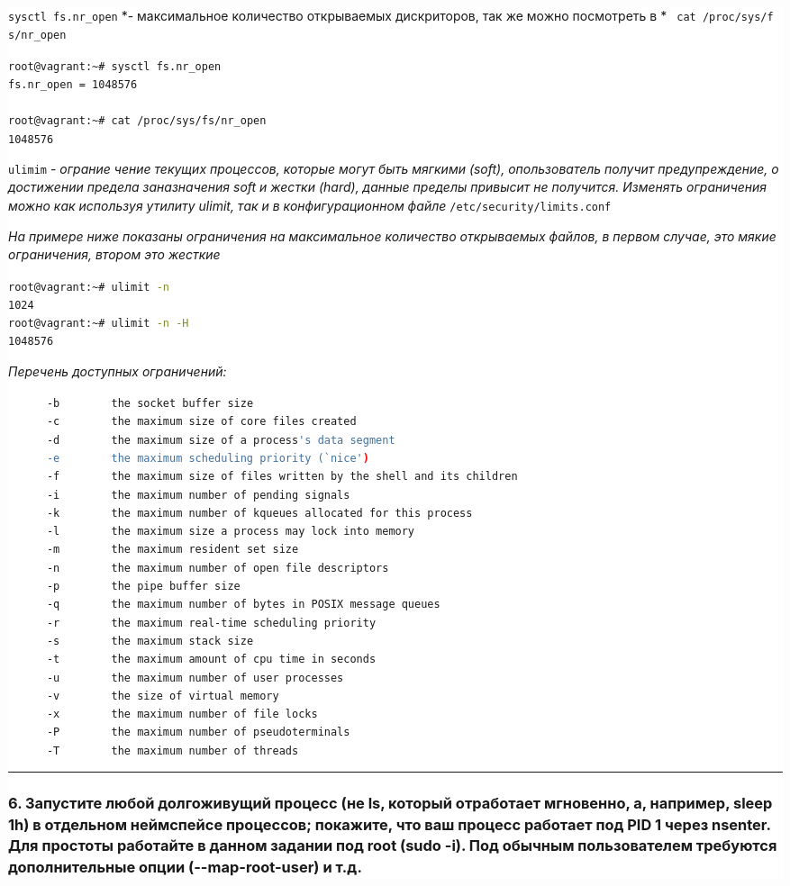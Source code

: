 
`sysctl fs.nr_open` *- максимальное количество открываемых дискриторов, так же можно посмотреть в * ` cat /proc/sys/fs/nr_open`

```bash
root@vagrant:~# sysctl fs.nr_open
fs.nr_open = 1048576

root@vagrant:~# cat /proc/sys/fs/nr_open
1048576
```

`ulimim` - *ограние чение текущих процессов, которые могут быть мягкими (soft), опользователь получит предупреждение, о достижении предела заназначения soft и жестки (hard), данные пределы привысит не получится. Изменять ограничения можно как используя утилиту ulimit, так и в конфигурационном файле* `/etc/security/limits.conf`

*На примере ниже показаны ограничения на максимальное количество открываемых файлов, в первом случае, это мякие ограничения, втором это жесткие*

```bash
root@vagrant:~# ulimit -n
1024
root@vagrant:~# ulimit -n -H
1048576
```

*Перечень доступных ограничений:*

```bash
      -b        the socket buffer size
      -c        the maximum size of core files created
      -d        the maximum size of a process's data segment
      -e        the maximum scheduling priority (`nice')
      -f        the maximum size of files written by the shell and its children
      -i        the maximum number of pending signals
      -k        the maximum number of kqueues allocated for this process
      -l        the maximum size a process may lock into memory
      -m        the maximum resident set size
      -n        the maximum number of open file descriptors
      -p        the pipe buffer size
      -q        the maximum number of bytes in POSIX message queues
      -r        the maximum real-time scheduling priority
      -s        the maximum stack size
      -t        the maximum amount of cpu time in seconds
      -u        the maximum number of user processes
      -v        the size of virtual memory
      -x        the maximum number of file locks
      -P        the maximum number of pseudoterminals
      -T        the maximum number of threads
```

---
### 6. Запустите любой долгоживущий процесс (не ls, который отработает мгновенно, а, например, sleep 1h) в отдельном неймспейсе процессов; покажите, что ваш процесс работает под PID 1 через nsenter. Для простоты работайте в данном задании под root (sudo -i). Под обычным пользователем требуются дополнительные опции (--map-root-user) и т.д.
